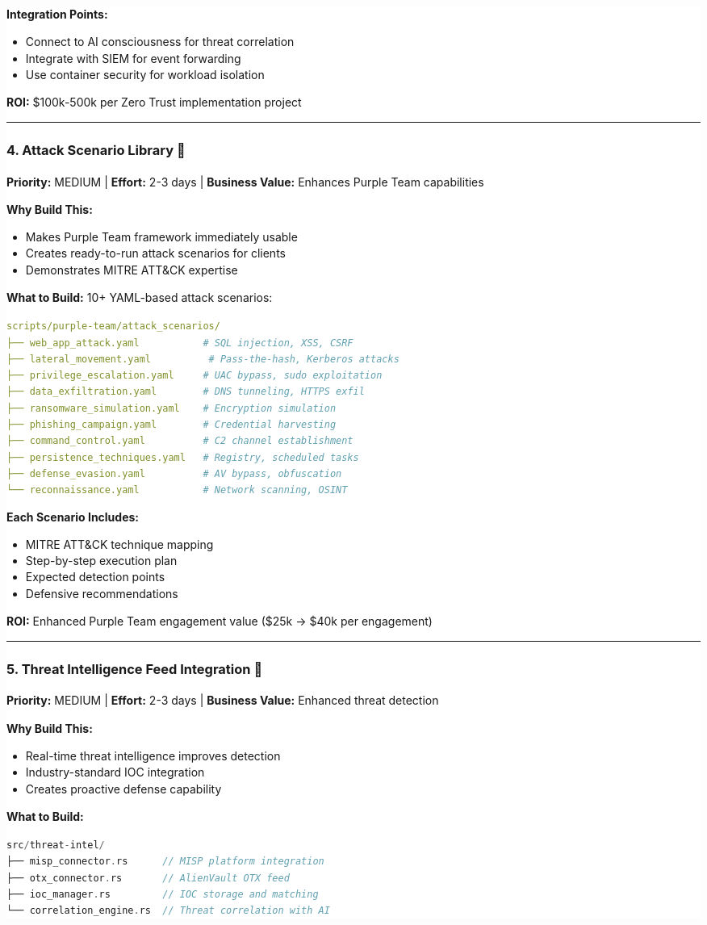 **Integration Points:**
- Connect to AI consciousness for threat correlation
- Integrate with SIEM for event forwarding
- Use container security for workload isolation

**ROI:** $100k-500k per Zero Trust implementation project

---

### 4. Attack Scenario Library 🎯
**Priority:** MEDIUM | **Effort:** 2-3 days | **Business Value:** Enhances Purple Team capabilities

**Why Build This:**
- Makes Purple Team framework immediately usable
- Creates ready-to-run attack scenarios for clients
- Demonstrates MITRE ATT&CK expertise

**What to Build:**
10+ YAML-based attack scenarios:

```yaml
scripts/purple-team/attack_scenarios/
├── web_app_attack.yaml           # SQL injection, XSS, CSRF
├── lateral_movement.yaml          # Pass-the-hash, Kerberos attacks
├── privilege_escalation.yaml     # UAC bypass, sudo exploitation
├── data_exfiltration.yaml        # DNS tunneling, HTTPS exfil
├── ransomware_simulation.yaml    # Encryption simulation
├── phishing_campaign.yaml        # Credential harvesting
├── command_control.yaml          # C2 channel establishment
├── persistence_techniques.yaml   # Registry, scheduled tasks
├── defense_evasion.yaml          # AV bypass, obfuscation
└── reconnaissance.yaml           # Network scanning, OSINT
```

**Each Scenario Includes:**
- MITRE ATT&CK technique mapping
- Step-by-step execution plan
- Expected detection points
- Defensive recommendations

**ROI:** Enhanced Purple Team engagement value ($25k → $40k per engagement)

---

### 5. Threat Intelligence Feed Integration 📡
**Priority:** MEDIUM | **Effort:** 2-3 days | **Business Value:** Enhanced threat detection

**Why Build This:**
- Real-time threat intelligence improves detection
- Industry-standard IOC integration
- Creates proactive defense capability

**What to Build:**
```rust
src/threat-intel/
├── misp_connector.rs      // MISP platform integration
├── otx_connector.rs       // AlienVault OTX feed
├── ioc_manager.rs         // IOC storage and matching
└── correlation_engine.rs  // Threat correlation with AI
```
